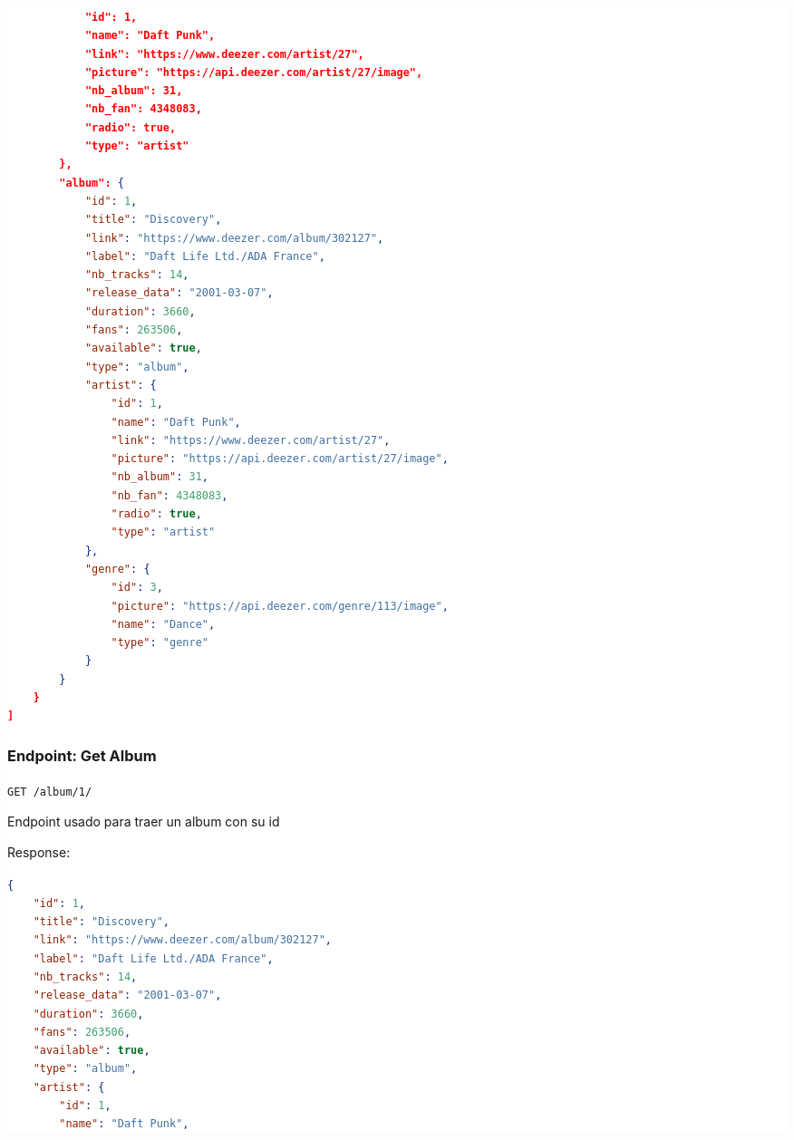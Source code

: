 ```json
            "id": 1,
            "name": "Daft Punk",
            "link": "https://www.deezer.com/artist/27",
            "picture": "https://api.deezer.com/artist/27/image",
            "nb_album": 31,
            "nb_fan": 4348083,
            "radio": true,
            "type": "artist"
        },
        "album": {
            "id": 1,
            "title": "Discovery",
            "link": "https://www.deezer.com/album/302127",
            "label": "Daft Life Ltd./ADA France",
            "nb_tracks": 14,
            "release_data": "2001-03-07",
            "duration": 3660,
            "fans": 263506,
            "available": true,
            "type": "album",
            "artist": {
                "id": 1,
                "name": "Daft Punk",
                "link": "https://www.deezer.com/artist/27",
                "picture": "https://api.deezer.com/artist/27/image",
                "nb_album": 31,
                "nb_fan": 4348083,
                "radio": true,
                "type": "artist"
            },
            "genre": {
                "id": 3,
                "picture": "https://api.deezer.com/genre/113/image",
                "name": "Dance",
                "type": "genre"
            }
        }
    }
]
```
<a name="get_album"></a>
### Endpoint: Get Album
```
GET /album/1/
```
Endpoint usado para traer un album con su id

Response:
```json
{
    "id": 1,
    "title": "Discovery",
    "link": "https://www.deezer.com/album/302127",
    "label": "Daft Life Ltd./ADA France",
    "nb_tracks": 14,
    "release_data": "2001-03-07",
    "duration": 3660,
    "fans": 263506,
    "available": true,
    "type": "album",
    "artist": {
        "id": 1,
        "name": "Daft Punk",
```
